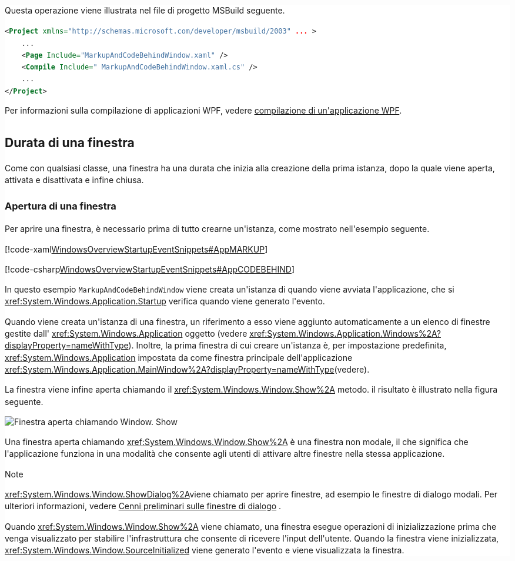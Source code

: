  Questa operazione viene illustrata nel file di progetto MSBuild seguente.  
  
```xml  
<Project xmlns="http://schemas.microsoft.com/developer/msbuild/2003" ... >  
    ...  
    <Page Include="MarkupAndCodeBehindWindow.xaml" />  
    <Compile Include=" MarkupAndCodeBehindWindow.xaml.cs" />  
    ...  
</Project>  
```  
  
 Per informazioni sulla compilazione di applicazioni WPF, vedere [compilazione di un'applicazione WPF](building-a-wpf-application-wpf.md).  
  
<a name="WindowLifetime"></a>
## <a name="window-lifetime"></a>Durata di una finestra  
 Come con qualsiasi classe, una finestra ha una durata che inizia alla creazione della prima istanza, dopo la quale viene aperta, attivata e disattivata e infine chiusa.  

<a name="Opening_a_Window"></a>
### <a name="opening-a-window"></a>Apertura di una finestra  
 Per aprire una finestra, è necessario prima di tutto crearne un'istanza, come mostrato nell'esempio seguente.  
  
 [!code-xaml[WindowsOverviewStartupEventSnippets#AppMARKUP](~/samples/snippets/csharp/VS_Snippets_Wpf/WindowsOverviewStartupEventSnippets/CSharp/App.xaml#appmarkup)]  
  
 [!code-csharp[WindowsOverviewStartupEventSnippets#AppCODEBEHIND](~/samples/snippets/csharp/VS_Snippets_Wpf/WindowsOverviewStartupEventSnippets/CSharp/App.xaml.cs#appcodebehind)]  
  
 In questo esempio `MarkupAndCodeBehindWindow` viene creata un'istanza di quando viene avviata l'applicazione, che si <xref:System.Windows.Application.Startup> verifica quando viene generato l'evento.  
  
 Quando viene creata un'istanza di una finestra, un riferimento a esso viene aggiunto automaticamente a un elenco di finestre gestite dall' <xref:System.Windows.Application> oggetto (vedere <xref:System.Windows.Application.Windows%2A?displayProperty=nameWithType>). Inoltre, la prima finestra di cui creare un'istanza è, per impostazione predefinita, <xref:System.Windows.Application> impostata da come finestra principale dell'applicazione <xref:System.Windows.Application.MainWindow%2A?displayProperty=nameWithType>(vedere).  
  
 La finestra viene infine aperta chiamando il <xref:System.Windows.Window.Show%2A> metodo. il risultato è illustrato nella figura seguente.  
  
 ![Finestra aperta chiamando Window. Show](./media/wpf-windows-overview//window-opened-show-method.png)  
  
 Una finestra aperta chiamando <xref:System.Windows.Window.Show%2A> è una finestra non modale, il che significa che l'applicazione funziona in una modalità che consente agli utenti di attivare altre finestre nella stessa applicazione.  
  
> [!NOTE]
> <xref:System.Windows.Window.ShowDialog%2A>viene chiamato per aprire finestre, ad esempio le finestre di dialogo modali. Per ulteriori informazioni, vedere [Cenni preliminari sulle finestre di dialogo](dialog-boxes-overview.md) .  
  
 Quando <xref:System.Windows.Window.Show%2A> viene chiamato, una finestra esegue operazioni di inizializzazione prima che venga visualizzato per stabilire l'infrastruttura che consente di ricevere l'input dell'utente. Quando la finestra viene inizializzata, <xref:System.Windows.Window.SourceInitialized> viene generato l'evento e viene visualizzata la finestra.  
  